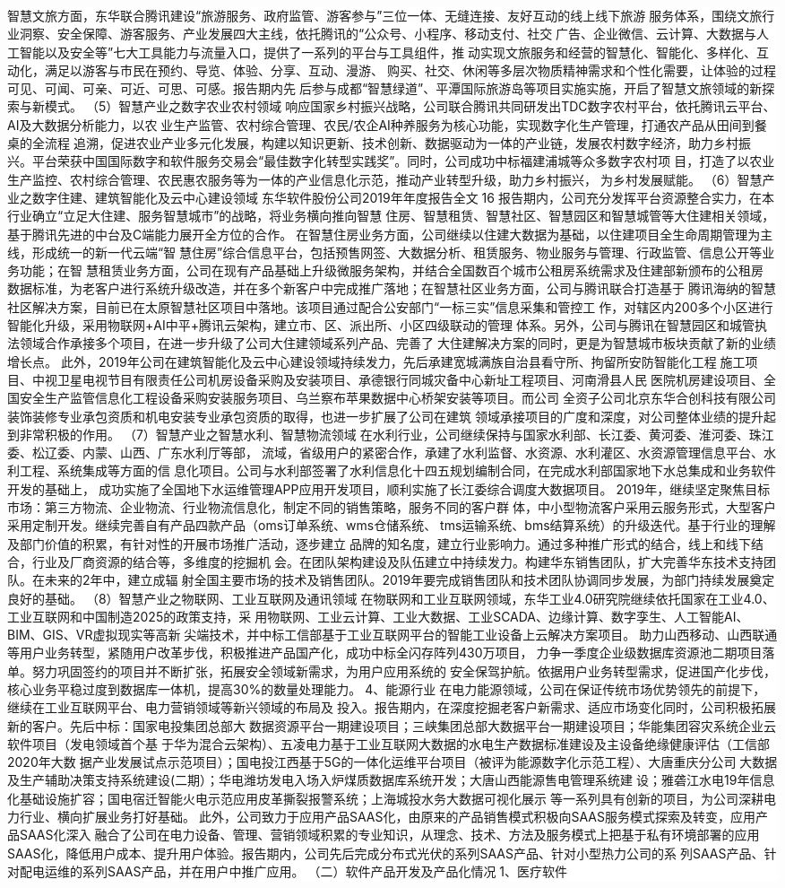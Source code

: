 智慧文旅方面，东华联合腾讯建设“旅游服务、政府监管、游客参与”三位一体、无缝连接、友好互动的线上线下旅游
服务体系，围绕文旅行业洞察、安全保障、游客服务、产业发展四大主线，依托腾讯的“公众号、小程序、移动支付、社交
广告、企业微信、云计算、大数据与人工智能以及安全等”七大工具能力与流量入口，提供了一系列的平台与工具组件，推
动实现文旅服务和经营的智慧化、智能化、多样化、互动化，满足以游客与市民在预约、导览、体验、分享、互动、漫游、
购买、社交、休闲等多层次物质精神需求和个性化需要，让体验的过程可见、可闻、可亲、可近、可思、可感。报告期内先
后参与成都“智慧绿道”、平潭国际旅游岛等项目实施实施，开启了智慧文旅领域的新探索与新模式。
（5）智慧产业之数字农业农村领域
响应国家乡村振兴战略，公司联合腾讯共同研发出TDC数字农村平台，依托腾讯云平台、AI及大数据分析能力，以农
业生产监管、农村综合管理、农民/农企AI种养服务为核心功能，实现数字化生产管理，打通农产品从田间到餐桌的全流程
追溯，促进农业产业多元化发展，构建以知识更新、技术创新、数据驱动为一体的产业链，发展农村数字经济，助力乡村振
兴。平台荣获中国国际数字和软件服务交易会“最佳数字化转型实践奖”。同时，公司成功中标福建浦城等众多数字农村项
目，打造了以农业生产监控、农村综合管理、农民惠农服务等为一体的产业信息化示范，推动产业转型升级，助力乡村振兴，
为乡村发展赋能。
（6）智慧产业之数字住建、建筑智能化及云中心建设领域
东华软件股份公司2019年年度报告全文
16
报告期内，公司充分发挥平台资源整合实力，在本行业确立“立足大住建、服务智慧城市”的战略，将业务横向推向智慧
住房、智慧租赁、智慧社区、智慧园区和智慧城管等大住建相关领域，基于腾讯先进的中台及C端能力展开全方位的合作。
在智慧住房业务方面，公司继续以住建大数据为基础，以住建项目全生命周期管理为主线，形成统一的新一代云端“智
慧住房”综合信息平台，包括预售网签、大数据分析、租赁服务、物业服务与管理、行政监管、信息公开等业务功能；在智
慧租赁业务方面，公司在现有产品基础上升级微服务架构，并结合全国数百个城市公租房系统需求及住建部新颁布的公租房
数据标准，为老客户进行系统升级改造，并在多个新客户中完成推广落地；在智慧社区业务方面，公司与腾讯联合打造基于
腾讯海纳的智慧社区解决方案，目前已在太原智慧社区项目中落地。该项目通过配合公安部门“一标三实”信息采集和管控工
作，对辖区内200多个小区进行智能化升级，采用物联网+AI中平+腾讯云架构，建立市、区、派出所、小区四级联动的管理
体系。另外，公司与腾讯在智慧园区和城管执法领域合作承接多个项目，在进一步升级了公司大住建领域系列产品、完善了
大住建解决方案的同时，更是为智慧城市板块贡献了新的业绩增长点。
此外，2019年公司在建筑智能化及云中心建设领域持续发力，先后承建宽城满族自治县看守所、拘留所安防智能化工程
施工项目、中视卫星电视节目有限责任公司机房设备采购及安装项目、承德银行同城灾备中心新址工程项目、河南滑县人民
医院机房建设项目、全国安全生产监管信息化工程设备采购安装服务项目、乌兰察布苹果数据中心桥架安装等项目。而公司
全资子公司北京东华合创科技有限公司装饰装修专业承包资质和机电安装专业承包资质的取得，也进一步扩展了公司在建筑
领域承接项目的广度和深度，对公司整体业绩的提升起到非常积极的作用。
（7）智慧产业之智慧水利、智慧物流领域
在水利行业，公司继续保持与国家水利部、长江委、黄河委、淮河委、珠江委、松辽委、内蒙、山西、广东水利厅等部，
流域，省级用户的紧密合作，承建了水利监督、水资源、水利灌区、水资源管理信息平台、水利工程、系统集成等方面的信
息化项目。公司与水利部签署了水利信息化十四五规划编制合同，在完成水利部国家地下水总集成和业务软件开发的基础上，
成功实施了全国地下水运维管理APP应用开发项目，顺利实施了长江委综合调度大数据项目。
2019年，继续坚定聚焦目标市场：第三方物流、企业物流、行业物流信息化，制定不同的销售策略，服务不同的客户群
体，中小型物流客户采用云服务形式，大型客户采用定制开发。继续完善自有产品四款产品（oms订单系统、wms仓储系统、
tms运输系统、bms结算系统）的升级迭代。基于行业的理解及部门价值的积累，有针对性的开展市场推广活动，逐步建立
品牌的知名度，建立行业影响力。通过多种推广形式的结合，线上和线下结合，行业及厂商资源的结合等，多维度的挖掘机
会。在团队架构建设及队伍建立中持续发力。构建华东销售团队，扩大完善华东技术支持团队。在未来的2年中，建立成辐
射全国主要市场的技术及销售团队。2019年要完成销售团队和技术团队协调同步发展，为部门持续发展奠定良好的基础。
（8）智慧产业之物联网、工业互联网及通讯领域
在物联网和工业互联网领域，东华工业4.0研究院继续依托国家在工业4.0、工业互联网和中国制造2025的政策支持，采
用物联网、工业云计算、工业大数据、工业SCADA、边缘计算、数字孪生、人工智能AI、BIM、GIS、VR虚拟现实等高新
尖端技术，并中标工信部基于工业互联网平台的智能工业设备上云解决方案项目。
助力山西移动、山西联通等用户业务转型，紧随用户改革步伐，积极推进产品国产化，成功中标全闪存阵列430万项目，
力争一季度企业级数据库资源池二期项目落单。努力巩固签约的项目并不断扩张，拓展安全领域新需求，为用户应用系统的
安全保驾护航。依据用户业务转型需求，促进国产化步伐，核心业务平稳过度到数据库一体机，提高30%的数量处理能力。
4、能源行业
在电力能源领域，公司在保证传统市场优势领先的前提下，继续在工业互联网平台、电力营销领域等新兴领域的布局及
投入。报告期内，在深度挖掘老客户新需求、适应市场变化同时，公司积极拓展新的客户。先后中标：国家电投集团总部大
数据资源平台一期建设项目；三峡集团总部大数据平台一期建设项目；华能集团容灾系统企业云软件项目（发电领域首个基
于华为混合云架构）、五凌电力基于工业互联网大数据的水电生产数据标准建设及主设备绝缘健康评估（工信部2020年大数
据产业发展试点示范项目）；国电投江西基于5G的一体化运维平台项目（被评为能源数字化示范工程）、大唐重庆分公司
大数据及生产辅助决策支持系统建设(二期）；华电潍坊发电入场入炉煤质数据库系统开发；大唐山西能源售电管理系统建
设；雅砻江水电19年信息化基础设施扩容；国电宿迁智能火电示范应用皮革撕裂报警系统；上海城投水务大数据可视化展示
等一系列具有创新的项目，为公司深耕电力行业、横向扩展业务打好基础。
此外，公司致力于应用产品SAAS化，由原来的产品销售模式积极向SAAS服务模式探索及转变，应用产品SAAS化深入
融合了公司在电力设备、管理、营销领域积累的专业知识，从理念、技术、方法及服务模式上把基于私有环境部署的应用
SAAS化，降低用户成本、提升用户体验。报告期内，公司先后完成分布式光伏的系列SAAS产品、针对小型热力公司的系
列SAAS产品、针对配电运维的系列SAAS产品，并在用户中推广应用。
（二）软件产品开发及产品化情况
1、医疗软件